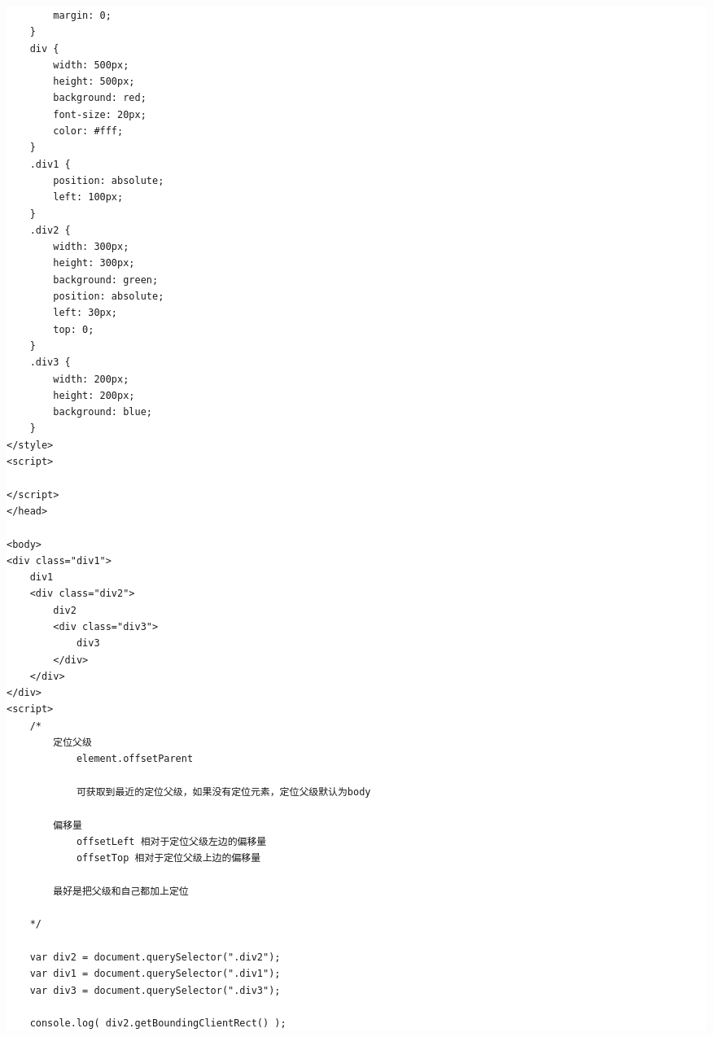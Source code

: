 ```
		margin: 0;
	}
	div {
		width: 500px;
		height: 500px;
		background: red;
		font-size: 20px;
		color: #fff;
	}
	.div1 {
		position: absolute;
		left: 100px;
	}
	.div2 {
		width: 300px;
		height: 300px;
		background: green;
		position: absolute;
		left: 30px;
		top: 0;
	}
	.div3 {
		width: 200px;
		height: 200px;
		background: blue;
	}
</style>
<script>
	
</script>
</head>

<body>
<div class="div1">
	div1
	<div class="div2">
		div2
		<div class="div3">
			div3	
		</div>
	</div>
</div>
<script>
	/*
		定位父级
			element.offsetParent

			可获取到最近的定位父级，如果没有定位元素，定位父级默认为body

		偏移量
			offsetLeft 相对于定位父级左边的偏移量	
			offsetTop 相对于定位父级上边的偏移量

		最好是把父级和自己都加上定位

	*/

	var div2 = document.querySelector(".div2");
	var div1 = document.querySelector(".div1");
	var div3 = document.querySelector(".div3");

	console.log( div2.getBoundingClientRect() );

```
